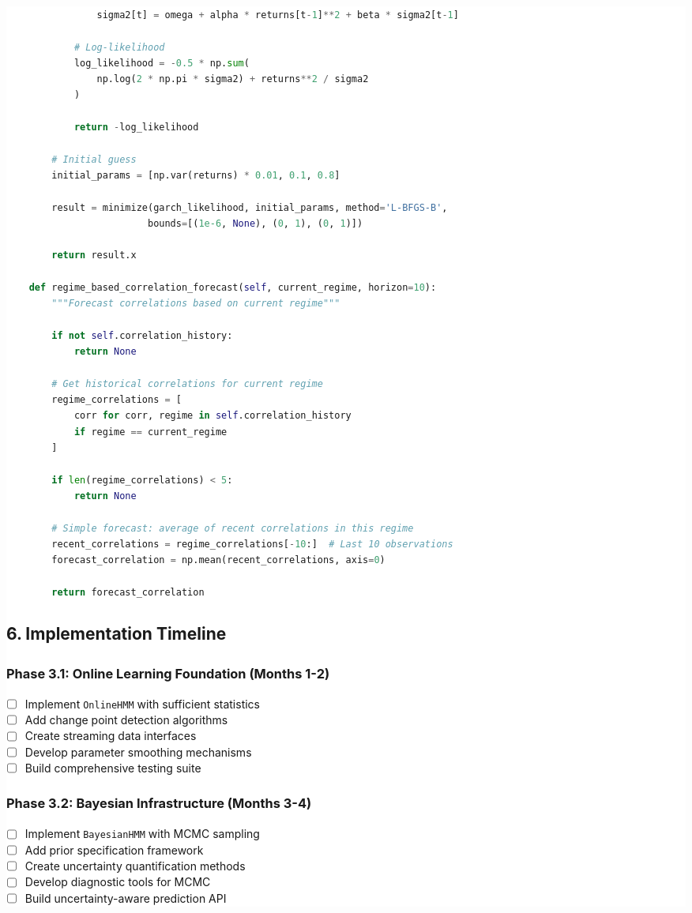 ```python
                sigma2[t] = omega + alpha * returns[t-1]**2 + beta * sigma2[t-1]
            
            # Log-likelihood
            log_likelihood = -0.5 * np.sum(
                np.log(2 * np.pi * sigma2) + returns**2 / sigma2
            )
            
            return -log_likelihood
        
        # Initial guess
        initial_params = [np.var(returns) * 0.01, 0.1, 0.8]
        
        result = minimize(garch_likelihood, initial_params, method='L-BFGS-B',
                         bounds=[(1e-6, None), (0, 1), (0, 1)])
        
        return result.x
    
    def regime_based_correlation_forecast(self, current_regime, horizon=10):
        """Forecast correlations based on current regime"""
        
        if not self.correlation_history:
            return None
        
        # Get historical correlations for current regime
        regime_correlations = [
            corr for corr, regime in self.correlation_history 
            if regime == current_regime
        ]
        
        if len(regime_correlations) < 5:
            return None
        
        # Simple forecast: average of recent correlations in this regime
        recent_correlations = regime_correlations[-10:]  # Last 10 observations
        forecast_correlation = np.mean(recent_correlations, axis=0)
        
        return forecast_correlation
```

## 6. Implementation Timeline

### Phase 3.1: Online Learning Foundation (Months 1-2)
- [ ] Implement `OnlineHMM` with sufficient statistics
- [ ] Add change point detection algorithms
- [ ] Create streaming data interfaces
- [ ] Develop parameter smoothing mechanisms
- [ ] Build comprehensive testing suite

### Phase 3.2: Bayesian Infrastructure (Months 3-4)  
- [ ] Implement `BayesianHMM` with MCMC sampling
- [ ] Add prior specification framework
- [ ] Create uncertainty quantification methods
- [ ] Develop diagnostic tools for MCMC
- [ ] Build uncertainty-aware prediction API
